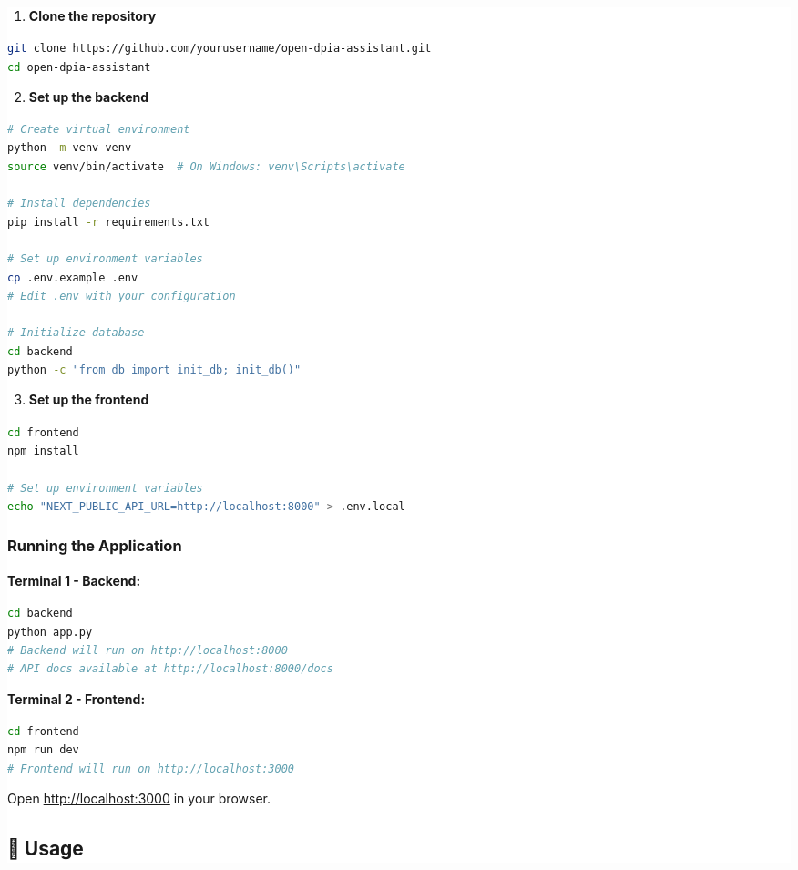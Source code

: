 1. **Clone the repository**

```bash
git clone https://github.com/yourusername/open-dpia-assistant.git
cd open-dpia-assistant
```

2. **Set up the backend**

```bash
# Create virtual environment
python -m venv venv
source venv/bin/activate  # On Windows: venv\Scripts\activate

# Install dependencies
pip install -r requirements.txt

# Set up environment variables
cp .env.example .env
# Edit .env with your configuration

# Initialize database
cd backend
python -c "from db import init_db; init_db()"
```

3. **Set up the frontend**

```bash
cd frontend
npm install

# Set up environment variables
echo "NEXT_PUBLIC_API_URL=http://localhost:8000" > .env.local
```

### Running the Application

**Terminal 1 - Backend:**

```bash
cd backend
python app.py
# Backend will run on http://localhost:8000
# API docs available at http://localhost:8000/docs
```

**Terminal 2 - Frontend:**

```bash
cd frontend
npm run dev
# Frontend will run on http://localhost:3000
```

Open [http://localhost:3000](http://localhost:3000) in your browser.

## 📖 Usage
